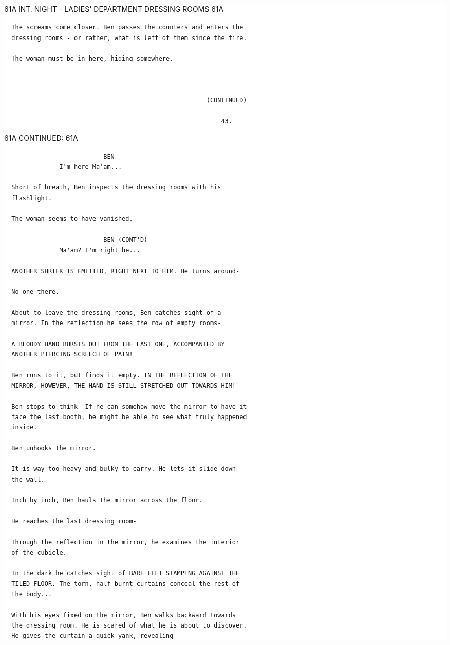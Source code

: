 
61A   INT. NIGHT - LADIES' DEPARTMENT DRESSING ROOMS                61A   

      The screams come closer. Ben passes the counters and enters the
      dressing rooms - or rather, what is left of them since the fire.

      The woman must be in here, hiding somewhere.



                                                           (CONTINUED)

                                                               43.
61A   CONTINUED:                                                  61A


                               BEN                                         
                   I'm here Ma'am...

      Short of breath, Ben inspects the dressing rooms with his
      flashlight.

      The woman seems to have vanished.

                               BEN (CONT'D)
                   Ma'am? I'm right he...

      ANOTHER SHRIEK IS EMITTED, RIGHT NEXT TO HIM. He turns around-

      No one there.

      About to leave the dressing rooms, Ben catches sight of a
      mirror. In the reflection he sees the row of empty rooms-

      A BLOODY HAND BURSTS OUT FROM THE LAST ONE, ACCOMPANIED BY
      ANOTHER PIERCING SCREECH OF PAIN!

      Ben runs to it, but finds it empty. IN THE REFLECTION OF THE
      MIRROR, HOWEVER, THE HAND IS STILL STRETCHED OUT TOWARDS HIM!

      Ben stops to think- If he can somehow move the mirror to have it
      face the last booth, he might be able to see what truly happened
      inside.

      Ben unhooks the mirror.

      It is way too heavy and bulky to carry. He lets it slide down
      the wall.

      Inch by inch, Ben hauls the mirror across the floor.

      He reaches the last dressing room-

      Through the reflection in the mirror, he examines the interior
      of the cubicle.

      In the dark he catches sight of BARE FEET STAMPING AGAINST THE
      TILED FLOOR. The torn, half-burnt curtains conceal the rest of
      the body...

      With his eyes fixed on the mirror, Ben walks backward towards
      the dressing room. He is scared of what he is about to discover.
      He gives the curtain a quick yank, revealing-
